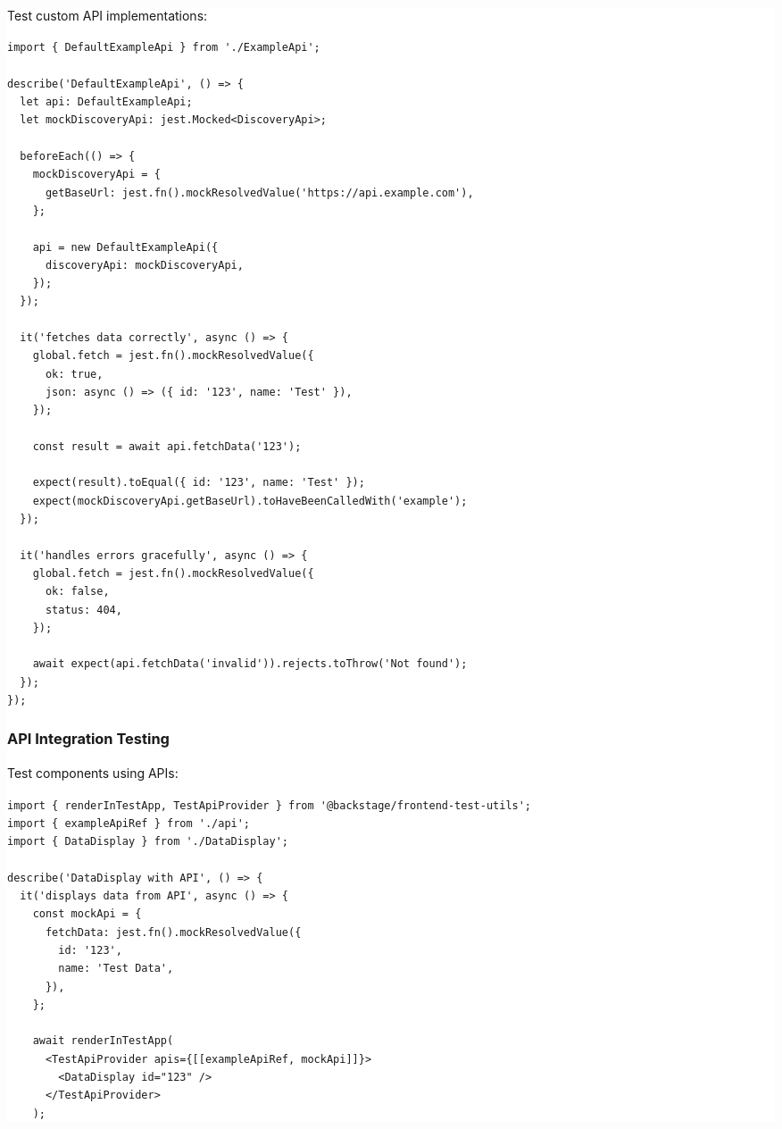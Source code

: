 Test custom API implementations:

```tsx
import { DefaultExampleApi } from './ExampleApi';

describe('DefaultExampleApi', () => {
  let api: DefaultExampleApi;
  let mockDiscoveryApi: jest.Mocked<DiscoveryApi>;

  beforeEach(() => {
    mockDiscoveryApi = {
      getBaseUrl: jest.fn().mockResolvedValue('https://api.example.com'),
    };

    api = new DefaultExampleApi({
      discoveryApi: mockDiscoveryApi,
    });
  });

  it('fetches data correctly', async () => {
    global.fetch = jest.fn().mockResolvedValue({
      ok: true,
      json: async () => ({ id: '123', name: 'Test' }),
    });

    const result = await api.fetchData('123');

    expect(result).toEqual({ id: '123', name: 'Test' });
    expect(mockDiscoveryApi.getBaseUrl).toHaveBeenCalledWith('example');
  });

  it('handles errors gracefully', async () => {
    global.fetch = jest.fn().mockResolvedValue({
      ok: false,
      status: 404,
    });

    await expect(api.fetchData('invalid')).rejects.toThrow('Not found');
  });
});
```

### API Integration Testing

Test components using APIs:

```tsx
import { renderInTestApp, TestApiProvider } from '@backstage/frontend-test-utils';
import { exampleApiRef } from './api';
import { DataDisplay } from './DataDisplay';

describe('DataDisplay with API', () => {
  it('displays data from API', async () => {
    const mockApi = {
      fetchData: jest.fn().mockResolvedValue({
        id: '123',
        name: 'Test Data',
      }),
    };

    await renderInTestApp(
      <TestApiProvider apis={[[exampleApiRef, mockApi]]}>
        <DataDisplay id="123" />
      </TestApiProvider>
    );
```